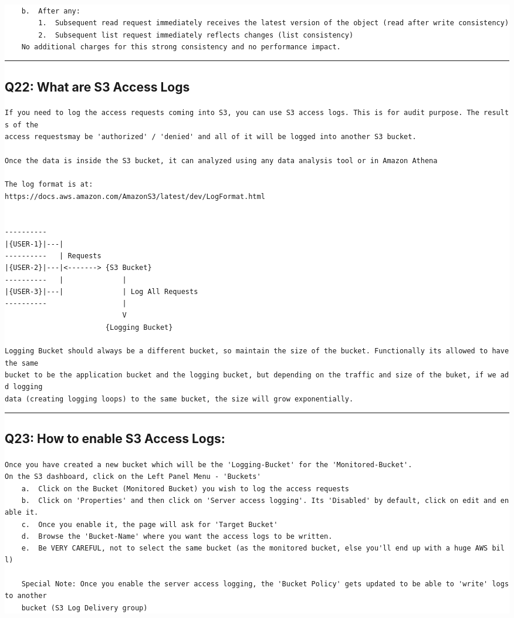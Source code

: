         b.  After any:
            1.  Subsequent read request immediately receives the latest version of the object (read after write consistency)
            2.  Subsequent list request immediately reflects changes (list consistency)
        No additional charges for this strong consistency and no performance impact.

-----------------------------------------------------------------------------------------------------------------------------------------------------------
Q22: What are S3 Access Logs
-----------------------------------------------------------------------------------------------------------------------------------------------------------
    If you need to log the access requests coming into S3, you can use S3 access logs. This is for audit purpose. The results of the 
    access requestsmay be 'authorized' / 'denied' and all of it will be logged into another S3 bucket.

    Once the data is inside the S3 bucket, it can analyzed using any data analysis tool or in Amazon Athena

    The log format is at:
    https://docs.aws.amazon.com/AmazonS3/latest/dev/LogFormat.html


    ----------
    |{USER-1}|---|
    ----------   | Requests
    |{USER-2}|---|<-------> {S3 Bucket}
    ----------   |              |
    |{USER-3}|---|              | Log All Requests
    ----------                  | 
                                V
                            {Logging Bucket}
        
    Logging Bucket should always be a different bucket, so maintain the size of the bucket. Functionally its allowed to have the same 
    bucket to be the application bucket and the logging bucket, but depending on the traffic and size of the buket, if we add logging 
    data (creating logging loops) to the same bucket, the size will grow exponentially.
    
-----------------------------------------------------------------------------------------------------------------------------------------------------------
Q23: How to enable S3 Access Logs:
-----------------------------------------------------------------------------------------------------------------------------------------------------------
    Once you have created a new bucket which will be the 'Logging-Bucket' for the 'Monitored-Bucket'.
    On the S3 dashboard, click on the Left Panel Menu - 'Buckets'
        a.  Click on the Bucket (Monitored Bucket) you wish to log the access requests
        b.  Click on 'Properties' and then click on 'Server access logging'. Its 'Disabled' by default, click on edit and enable it.
        c.  Once you enable it, the page will ask for 'Target Bucket'
        d.  Browse the 'Bucket-Name' where you want the access logs to be written.
        e.  Be VERY CAREFUL, not to select the same bucket (as the monitored bucket, else you'll end up with a huge AWS bill)
    
        Special Note: Once you enable the server access logging, the 'Bucket Policy' gets updated to be able to 'write' logs to another 
        bucket (S3 Log Delivery group)
        